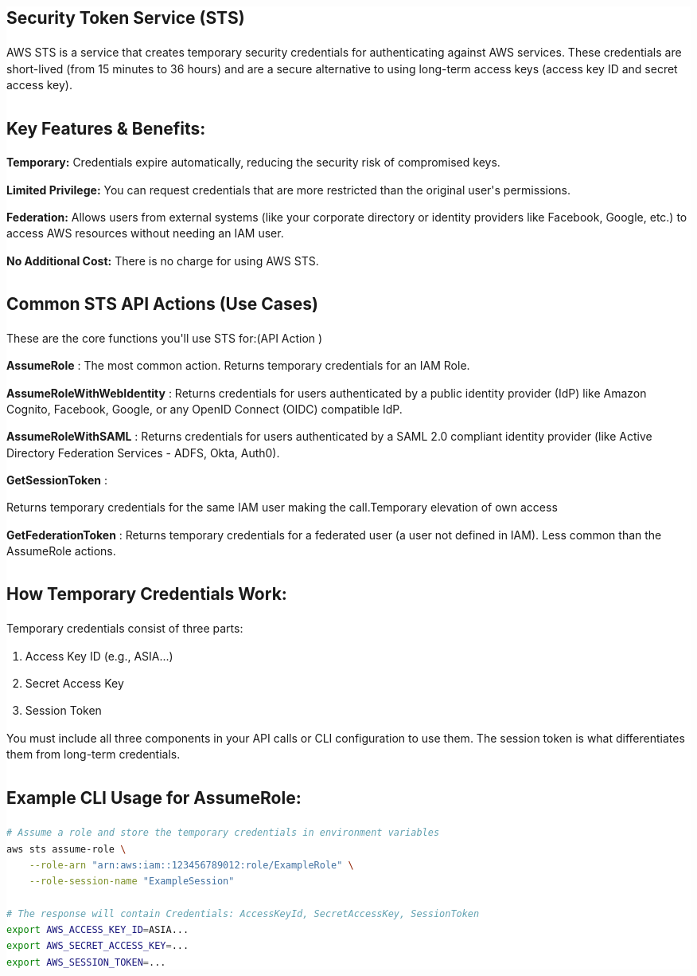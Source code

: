 ## Security Token Service (STS)

AWS STS is a service that creates temporary security credentials for authenticating against AWS services. These credentials are short-lived (from 15 minutes to 36 hours) and are a secure alternative to using long-term access keys (access key ID and secret access key).

## Key Features & Benefits:
**Temporary:** Credentials expire automatically, reducing the security risk of compromised keys.

**Limited Privilege:** You can request credentials that are more restricted than the original user's permissions.

**Federation:** Allows users from external systems (like your corporate directory or identity providers like Facebook, Google, etc.) to access AWS resources without needing an IAM user.

**No Additional Cost:** There is no charge for using AWS STS.

## Common STS API Actions (Use Cases)

These are the core functions you'll use STS for:(API Action	)

**AssumeRole**  : The most common action. Returns temporary credentials for an IAM Role.	

**AssumeRoleWithWebIdentity** : Returns credentials for users authenticated by a public identity provider (IdP) like Amazon Cognito, Facebook, Google, or any OpenID Connect (OIDC) compatible IdP.

**AssumeRoleWithSAML** : 
Returns credentials for users authenticated by a SAML 2.0 compliant identity provider (like Active Directory Federation Services - ADFS, Okta, Auth0).	

**GetSessionToken** : 

Returns temporary credentials for the same IAM user making the call.Temporary elevation of own access


**GetFederationToken** : Returns temporary credentials for a federated user (a user not defined in IAM). Less common than the AssumeRole actions.	

## How Temporary Credentials Work:
Temporary credentials consist of three parts:

1. Access Key ID (e.g., ASIA...)

2. Secret Access Key

3. Session Token

You must include all three components in your API calls or CLI configuration to use them. The session token is what differentiates them from long-term credentials.

## Example CLI Usage for AssumeRole:
```bash
# Assume a role and store the temporary credentials in environment variables
aws sts assume-role \
    --role-arn "arn:aws:iam::123456789012:role/ExampleRole" \
    --role-session-name "ExampleSession"

# The response will contain Credentials: AccessKeyId, SecretAccessKey, SessionToken
export AWS_ACCESS_KEY_ID=ASIA...
export AWS_SECRET_ACCESS_KEY=...
export AWS_SESSION_TOKEN=...
```
